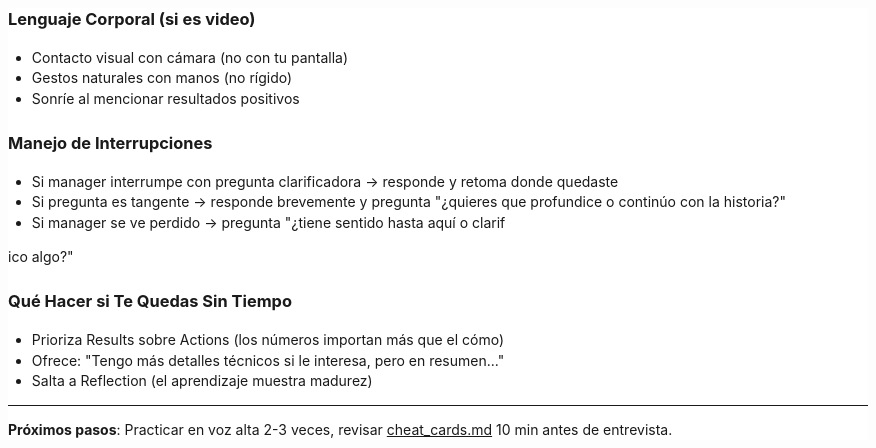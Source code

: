 ### Lenguaje Corporal (si es video)
- Contacto visual con cámara (no con tu pantalla)
- Gestos naturales con manos (no rígido)
- Sonríe al mencionar resultados positivos

### Manejo de Interrupciones
- Si manager interrumpe con pregunta clarificadora → responde y retoma donde quedaste
- Si pregunta es tangente → responde brevemente y pregunta "¿quieres que profundice o continúo con la historia?"
- Si manager se ve perdido → pregunta "¿tiene sentido hasta aquí o clarif

ico algo?"

### Qué Hacer si Te Quedas Sin Tiempo
- Prioriza Results sobre Actions (los números importan más que el cómo)
- Ofrece: "Tengo más detalles técnicos si le interesa, pero en resumen..."
- Salta a Reflection (el aprendizaje muestra madurez)

---

**Próximos pasos**: Practicar en voz alta 2-3 veces, revisar [cheat_cards.md](./cheat_cards.md) 10 min antes de entrevista.
